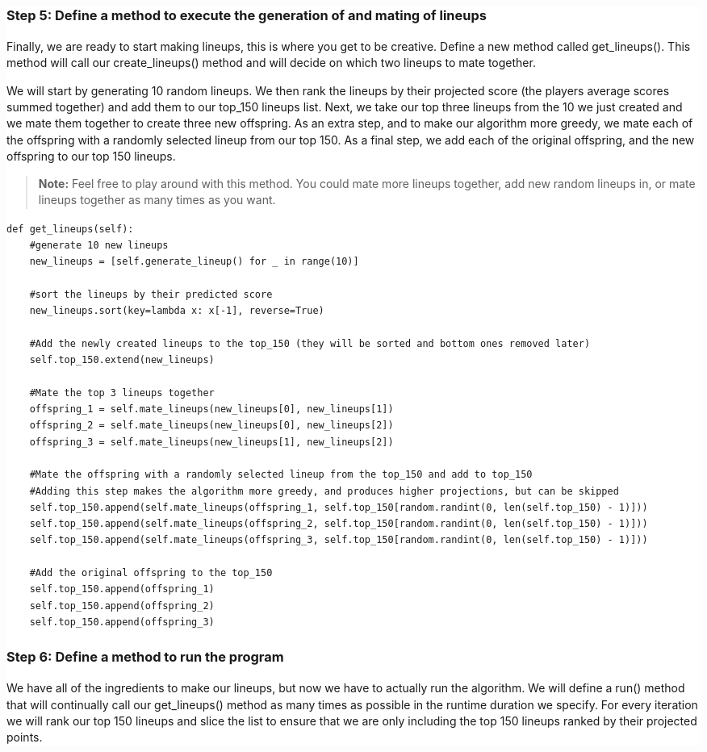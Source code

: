 
### Step 5: Define a method to execute the generation of and mating of lineups
Finally, we are ready to start making lineups, this is where you get to be creative. Define a new method called get_lineups(). This method will call our create_lineups() method and will decide on which two lineups to mate together.

We will start by generating 10 random lineups. We then rank the lineups by their projected score (the players average scores summed together) and add them to our top_150 lineups list. Next, we take our top three lineups from the 10 we just created and we mate them together to create three new offspring. As an extra step, and to make our algorithm more greedy, we mate each of the offspring with a randomly selected lineup from our top 150. As a final step, we add each of the original offspring, and the new offspring to our top 150 lineups.
> **Note:** Feel free to play around with this method. You could mate more lineups together, add new random lineups in, or mate lineups together as many times as you want. 


```
def get_lineups(self):
	#generate 10 new lineups
	new_lineups = [self.generate_lineup() for _ in range(10)]

	#sort the lineups by their predicted score
	new_lineups.sort(key=lambda x: x[-1], reverse=True)
	
	#Add the newly created lineups to the top_150 (they will be sorted and bottom ones removed later)
	self.top_150.extend(new_lineups)
	
	#Mate the top 3 lineups together
	offspring_1 = self.mate_lineups(new_lineups[0], new_lineups[1])
	offspring_2 = self.mate_lineups(new_lineups[0], new_lineups[2])
	offspring_3 = self.mate_lineups(new_lineups[1], new_lineups[2])
	
	#Mate the offspring with a randomly selected lineup from the top_150 and add to top_150
	#Adding this step makes the algorithm more greedy, and produces higher projections, but can be skipped
	self.top_150.append(self.mate_lineups(offspring_1, self.top_150[random.randint(0, len(self.top_150) - 1)]))
	self.top_150.append(self.mate_lineups(offspring_2, self.top_150[random.randint(0, len(self.top_150) - 1)]))
	self.top_150.append(self.mate_lineups(offspring_3, self.top_150[random.randint(0, len(self.top_150) - 1)]))

	#Add the original offspring to the top_150
	self.top_150.append(offspring_1)
	self.top_150.append(offspring_2)
	self.top_150.append(offspring_3)
```


### Step 6: Define a method to run the program
We have all of the ingredients to make our lineups, but now we have to actually run the algorithm. We will define a run() method that will continually call our get_lineups() method as many times as possible in the runtime duration we specify. For every iteration we will rank our top 150 lineups and slice the list to ensure that we are only including the top 150 lineups ranked by their projected points. 

